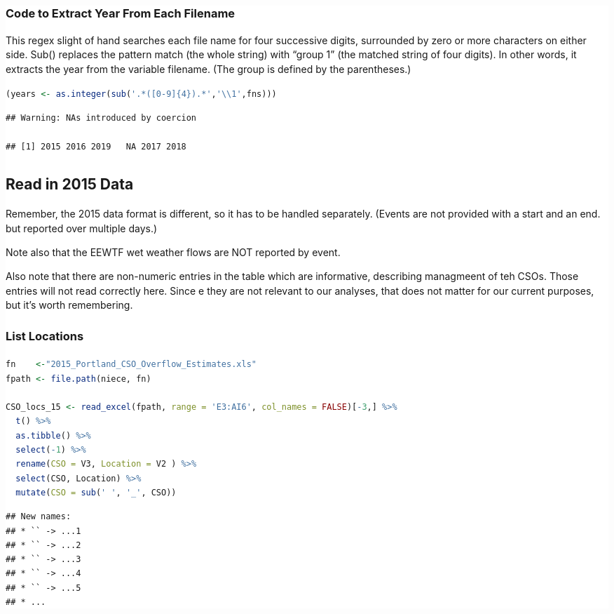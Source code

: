 ### Code to Extract Year From Each Filename

This regex slight of hand searches each file name for four successive
digits, surrounded by zero or more characters on either side. Sub()
replaces the pattern match (the whole string) with “group 1” (the
matched string of four digits). In other words, it extracts the year
from the variable filename. (The group is defined by the parentheses.)

``` r
(years <- as.integer(sub('.*([0-9]{4}).*','\\1',fns)))
```

    ## Warning: NAs introduced by coercion

    ## [1] 2015 2016 2019   NA 2017 2018

## Read in 2015 Data

Remember, the 2015 data format is different, so it has to be handled
separately. (Events are not provided with a start and an end. but
reported over multiple days.)

Note also that the EEWTF wet weather flows are NOT reported by event.

Also note that there are non-numeric entries in the table which are
informative, describing managmeent of teh CSOs. Those entries will not
read correctly here. Since e they are not relevant to our analyses, that
does not matter for our current purposes, but it’s worth remembering.

### List Locations

``` r
fn    <-"2015_Portland_CSO_Overflow_Estimates.xls"
fpath <- file.path(niece, fn)

CSO_locs_15 <- read_excel(fpath, range = 'E3:AI6', col_names = FALSE)[-3,] %>%
  t() %>%
  as.tibble() %>%
  select(-1) %>%
  rename(CSO = V3, Location = V2 ) %>%
  select(CSO, Location) %>%
  mutate(CSO = sub(' ', '_', CSO))
```

    ## New names:
    ## * `` -> ...1
    ## * `` -> ...2
    ## * `` -> ...3
    ## * `` -> ...4
    ## * `` -> ...5
    ## * ...
